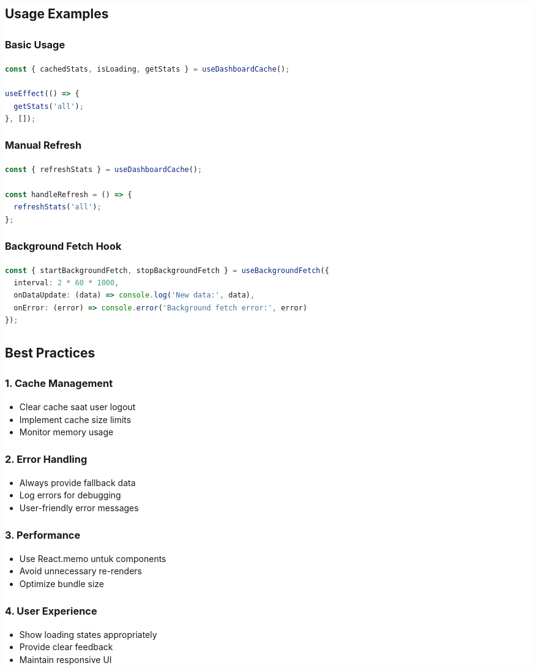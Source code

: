 ## Usage Examples

### Basic Usage
```typescript
const { cachedStats, isLoading, getStats } = useDashboardCache();

useEffect(() => {
  getStats('all');
}, []);
```

### Manual Refresh
```typescript
const { refreshStats } = useDashboardCache();

const handleRefresh = () => {
  refreshStats('all');
};
```

### Background Fetch Hook
```typescript
const { startBackgroundFetch, stopBackgroundFetch } = useBackgroundFetch({
  interval: 2 * 60 * 1000,
  onDataUpdate: (data) => console.log('New data:', data),
  onError: (error) => console.error('Background fetch error:', error)
});
```

## Best Practices

### 1. Cache Management
- Clear cache saat user logout
- Implement cache size limits
- Monitor memory usage

### 2. Error Handling
- Always provide fallback data
- Log errors for debugging
- User-friendly error messages

### 3. Performance
- Use React.memo untuk components
- Avoid unnecessary re-renders
- Optimize bundle size

### 4. User Experience
- Show loading states appropriately
- Provide clear feedback
- Maintain responsive UI
